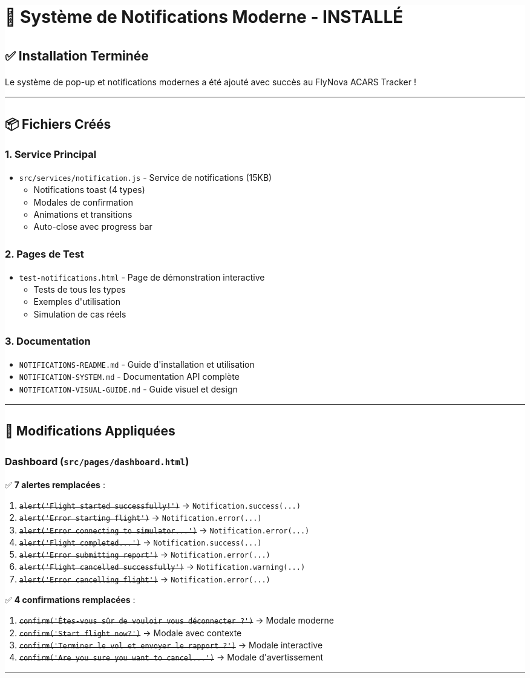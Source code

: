# 🎉 Système de Notifications Moderne - INSTALLÉ

## ✅ Installation Terminée

Le système de pop-up et notifications modernes a été ajouté avec succès au FlyNova ACARS Tracker !

---

## 📦 Fichiers Créés

### 1. **Service Principal**
- `src/services/notification.js` - Service de notifications (15KB)
  - Notifications toast (4 types)
  - Modales de confirmation
  - Animations et transitions
  - Auto-close avec progress bar

### 2. **Pages de Test**
- `test-notifications.html` - Page de démonstration interactive
  - Tests de tous les types
  - Exemples d'utilisation
  - Simulation de cas réels

### 3. **Documentation**
- `NOTIFICATIONS-README.md` - Guide d'installation et utilisation
- `NOTIFICATION-SYSTEM.md` - Documentation API complète
- `NOTIFICATION-VISUAL-GUIDE.md` - Guide visuel et design

---

## 🔄 Modifications Appliquées

### Dashboard (`src/pages/dashboard.html`)

✅ **7 alertes remplacées** :
1. ~~`alert('Flight started successfully!')`~~ → `Notification.success(...)`
2. ~~`alert('Error starting flight')`~~ → `Notification.error(...)`
3. ~~`alert('Error connecting to simulator...')`~~ → `Notification.error(...)`
4. ~~`alert('Flight completed...')`~~ → `Notification.success(...)`
5. ~~`alert('Error submitting report')`~~ → `Notification.error(...)`
6. ~~`alert('Flight cancelled successfully')`~~ → `Notification.warning(...)`
7. ~~`alert('Error cancelling flight')`~~ → `Notification.error(...)`

✅ **4 confirmations remplacées** :
1. ~~`confirm('Êtes-vous sûr de vouloir vous déconnecter ?')`~~ → Modale moderne
2. ~~`confirm('Start flight now?')`~~ → Modale avec contexte
3. ~~`confirm('Terminer le vol et envoyer le rapport ?')`~~ → Modale interactive
4. ~~`confirm('Are you sure you want to cancel...')`~~ → Modale d'avertissement

---